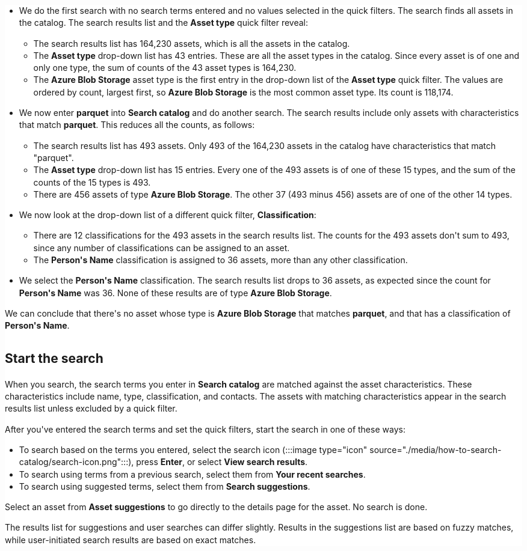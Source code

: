 - We do the first search with no search terms entered and no values selected in the quick filters. The search finds all assets in the catalog. The search results list and the **Asset type** quick filter reveal:

    - The search results list has 164,230 assets, which is all the assets in the catalog.
    - The **Asset type** drop-down list has 43 entries. These are all the asset types in the catalog. Since every asset is of one and only one type, the sum of counts of the 43 asset types is 164,230.
    - The **Azure Blob Storage** asset type is the first entry in the drop-down list of the **Asset type** quick filter. The values are ordered by count, largest first, so **Azure Blob Storage** is the most common asset type. Its count is 118,174.

- We now enter **parquet** into **Search catalog** and do another search. The search results include only assets with characteristics that match **parquet**. This reduces all the counts, as follows:

    - The search results list has 493 assets. Only 493 of the 164,230 assets in the catalog have characteristics that match "parquet".
    - The **Asset type** drop-down list has 15 entries. Every one of the 493 assets is of one of these 15 types, and the sum of the counts of the 15 types is 493.
    - There are 456 assets of type **Azure Blob Storage**. The other 37 (493 minus 456) assets are of one of the other 14 types.

- We now look at the drop-down list of a different quick filter, **Classification**:

    - There are 12 classifications for the 493 assets in the search results list. The counts for the 493 assets don't sum to 493, since any number of classifications can be assigned to an asset.
    - The **Person's Name** classification is assigned to 36 assets, more than any other classification.

- We select the **Person's Name** classification. The search results list drops to 36 assets, as expected since the count for **Person's Name** was 36. None of these results are of type **Azure Blob Storage**.

We can conclude that there's no asset whose type is **Azure Blob Storage** that matches **parquet**, and that has a classification of **Person's Name**.

## Start the search

When you search, the search terms you enter in **Search catalog** are matched against the asset characteristics. These characteristics include name, type, classification, and contacts. The assets with matching characteristics appear in the search results list unless excluded by a quick filter.

After you've entered the search terms and set the quick filters, start the search in one of these ways:

- To search based on the terms you entered, select the search icon (:::image type="icon" source="./media/how-to-search-catalog/search-icon.png":::), press **Enter**, or select **View search results**.
- To search using terms from a previous search, select them from **Your recent searches**.
- To search using suggested terms, select them from **Search suggestions**.

Select an asset from **Asset suggestions** to go directly to the details page for the asset. No search is done.

The results list for suggestions and user searches can differ slightly. Results in the suggestions list are based on fuzzy matches, while user-initiated search results are based on exact matches.
